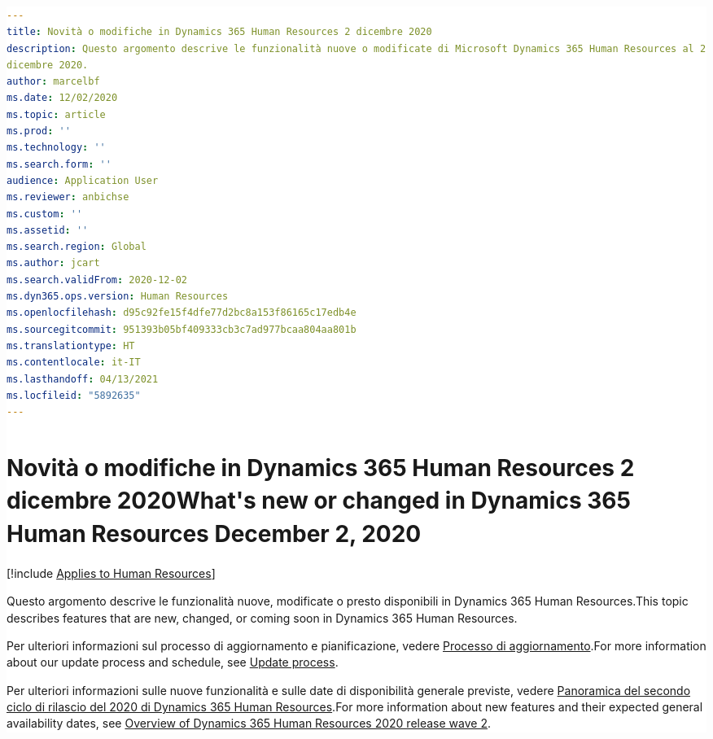 ```yaml
---
title: Novità o modifiche in Dynamics 365 Human Resources 2 dicembre 2020
description: Questo argomento descrive le funzionalità nuove o modificate di Microsoft Dynamics 365 Human Resources al 2 dicembre 2020.
author: marcelbf
ms.date: 12/02/2020
ms.topic: article
ms.prod: ''
ms.technology: ''
ms.search.form: ''
audience: Application User
ms.reviewer: anbichse
ms.custom: ''
ms.assetid: ''
ms.search.region: Global
ms.author: jcart
ms.search.validFrom: 2020-12-02
ms.dyn365.ops.version: Human Resources
ms.openlocfilehash: d95c92fe15f4dfe77d2bc8a153f86165c17edb4e
ms.sourcegitcommit: 951393b05bf409333cb3c7ad977bcaa804aa801b
ms.translationtype: HT
ms.contentlocale: it-IT
ms.lasthandoff: 04/13/2021
ms.locfileid: "5892635"
---
```

# <a name="whats-new-or-changed-in-dynamics-365-human-resources-december-2-2020"></a><span data-ttu-id="c91ea-103">Novità o modifiche in Dynamics 365 Human Resources 2 dicembre 2020</span><span class="sxs-lookup"><span data-stu-id="c91ea-103">What's new or changed in Dynamics 365 Human Resources December 2, 2020</span></span>

[!include [Applies to Human Resources](../includes/applies-to-hr.md)]

<span data-ttu-id="c91ea-104">Questo argomento descrive le funzionalità nuove, modificate o presto disponibili in Dynamics 365 Human Resources.</span><span class="sxs-lookup"><span data-stu-id="c91ea-104">This topic describes features that are new, changed, or coming soon in Dynamics 365 Human Resources.</span></span>

<span data-ttu-id="c91ea-105">Per ulteriori informazioni sul processo di aggiornamento e pianificazione, vedere [Processo di aggiornamento](hr-admin-setup-update-process.md).</span><span class="sxs-lookup"><span data-stu-id="c91ea-105">For more information about our update process and schedule, see [Update process](hr-admin-setup-update-process.md).</span></span>

<span data-ttu-id="c91ea-106">Per ulteriori informazioni sulle nuove funzionalità e sulle date di disponibilità generale previste, vedere [Panoramica del secondo ciclo di rilascio del 2020 di Dynamics 365 Human Resources](/dynamics365-release-plan/2020wave2/human-resources/dynamics365-human-resources/).</span><span class="sxs-lookup"><span data-stu-id="c91ea-106">For more information about new features and their expected general availability dates, see [Overview of Dynamics 365 Human Resources 2020 release wave 2](/dynamics365-release-plan/2020wave2/human-resources/dynamics365-human-resources/).</span></span>
